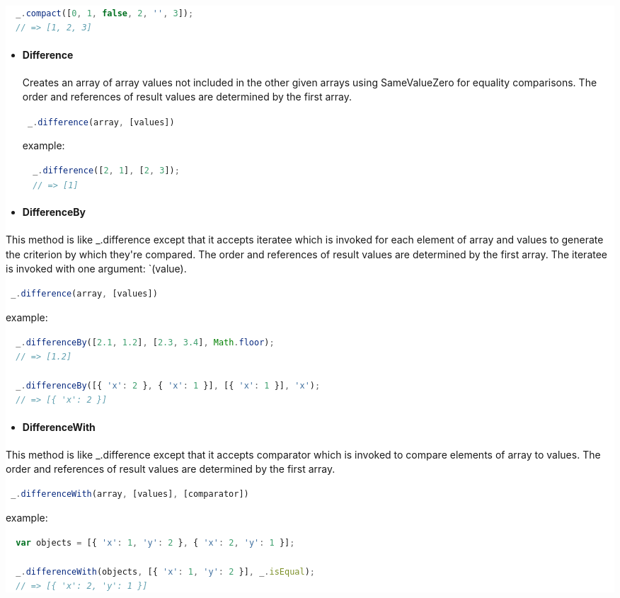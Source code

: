   ```javascript
    _.compact([0, 1, false, 2, '', 3]);
    // => [1, 2, 3]
  ```

- #### Difference

  Creates an array of array values not included in the other given arrays using SameValueZero for equality comparisons. The order and references of result values are determined by the first array.

  ```javascript
   _.difference(array, [values])
  ```

  example:

  ```javascript
    _.difference([2, 1], [2, 3]);
    // => [1]
  ```

- #### DifferenceBy

This method is like _.difference except that it accepts iteratee which is invoked for each element of array and values to generate the criterion by which they're compared. The order and references of result values are determined by the first array. The iteratee is invoked with one argument:
`(value).

  ```javascript
   _.difference(array, [values])
  ```

  example:

  ```javascript
    _.differenceBy([2.1, 1.2], [2.3, 3.4], Math.floor);
    // => [1.2]
 
    _.differenceBy([{ 'x': 2 }, { 'x': 1 }], [{ 'x': 1 }], 'x');
    // => [{ 'x': 2 }]
  ```

- #### DifferenceWith

This method is like _.difference except that it accepts comparator which is invoked to compare elements of array to values. The order and references of result values are determined by the first array.

  ```javascript
   _.differenceWith(array, [values], [comparator])
  ```

  example:

  ```javascript
    var objects = [{ 'x': 1, 'y': 2 }, { 'x': 2, 'y': 1 }];
 
    _.differenceWith(objects, [{ 'x': 1, 'y': 2 }], _.isEqual);
    // => [{ 'x': 2, 'y': 1 }]
  ```
